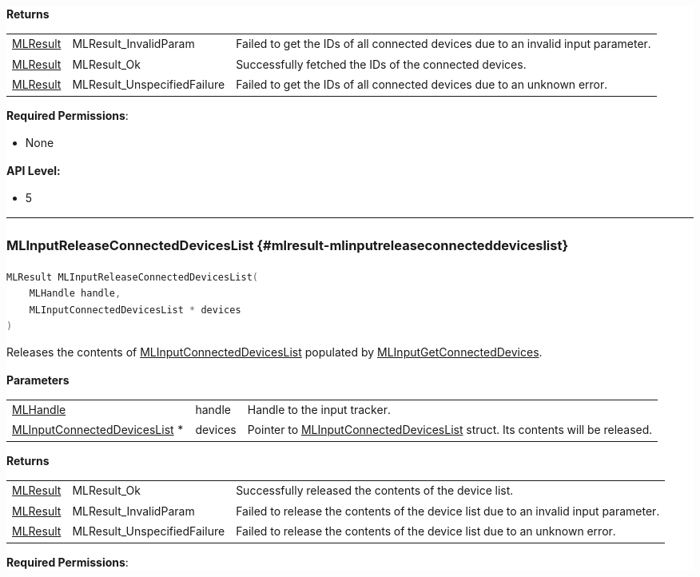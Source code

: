 **Returns**

|  |   |   |
|--|--|--|
| [MLResult](/versioned_docs/version-22-Mar-2023/api-ref/api/Modules/group___platform/group___platform.md#int32-t-mlresult) |MLResult_InvalidParam|Failed to get the IDs of all connected devices due to an invalid input parameter. |
| [MLResult](/versioned_docs/version-22-Mar-2023/api-ref/api/Modules/group___platform/group___platform.md#int32-t-mlresult) |MLResult_Ok|Successfully fetched the IDs of the connected devices. |
| [MLResult](/versioned_docs/version-22-Mar-2023/api-ref/api/Modules/group___platform/group___platform.md#int32-t-mlresult) |MLResult_UnspecifiedFailure|Failed to get the IDs of all connected devices due to an unknown error.|
**Required Permissions**:

  * None 





**API Level:**
  * 5




-----------

### MLInputReleaseConnectedDevicesList {#mlresult-mlinputreleaseconnecteddeviceslist}

```cpp
MLResult MLInputReleaseConnectedDevicesList(
    MLHandle handle,
    MLInputConnectedDevicesList * devices
)
```

Releases the contents of [MLInputConnectedDevicesList](/versioned_docs/version-22-Mar-2023/api-ref/api/Modules/group___input/struct_m_l_input_connected_devices_list.md) populated by [MLInputGetConnectedDevices](/versioned_docs/version-22-Mar-2023/api-ref/api/Modules/group___input/group___input.md#mlresult-mlinputgetconnecteddevices). 

**Parameters**

|  |   |   |
|--|--|--|
| [MLHandle](/versioned_docs/version-22-Mar-2023/api-ref/api/Modules/group___platform/group___platform.md#uint64-t-mlhandle) |handle|Handle to the input tracker. |
| [MLInputConnectedDevicesList](/versioned_docs/version-22-Mar-2023/api-ref/api/Modules/group___input/struct_m_l_input_connected_devices_list.md) * |devices|Pointer to [MLInputConnectedDevicesList](/versioned_docs/version-22-Mar-2023/api-ref/api/Modules/group___input/struct_m_l_input_connected_devices_list.md) struct. Its contents will be released. |

**Returns**

|  |   |   |
|--|--|--|
| [MLResult](/versioned_docs/version-22-Mar-2023/api-ref/api/Modules/group___platform/group___platform.md#int32-t-mlresult) |MLResult_Ok|Successfully released the contents of the device list. |
| [MLResult](/versioned_docs/version-22-Mar-2023/api-ref/api/Modules/group___platform/group___platform.md#int32-t-mlresult) |MLResult_InvalidParam|Failed to release the contents of the device list due to an invalid input parameter. |
| [MLResult](/versioned_docs/version-22-Mar-2023/api-ref/api/Modules/group___platform/group___platform.md#int32-t-mlresult) |MLResult_UnspecifiedFailure|Failed to release the contents of the device list due to an unknown error.|
**Required Permissions**:
